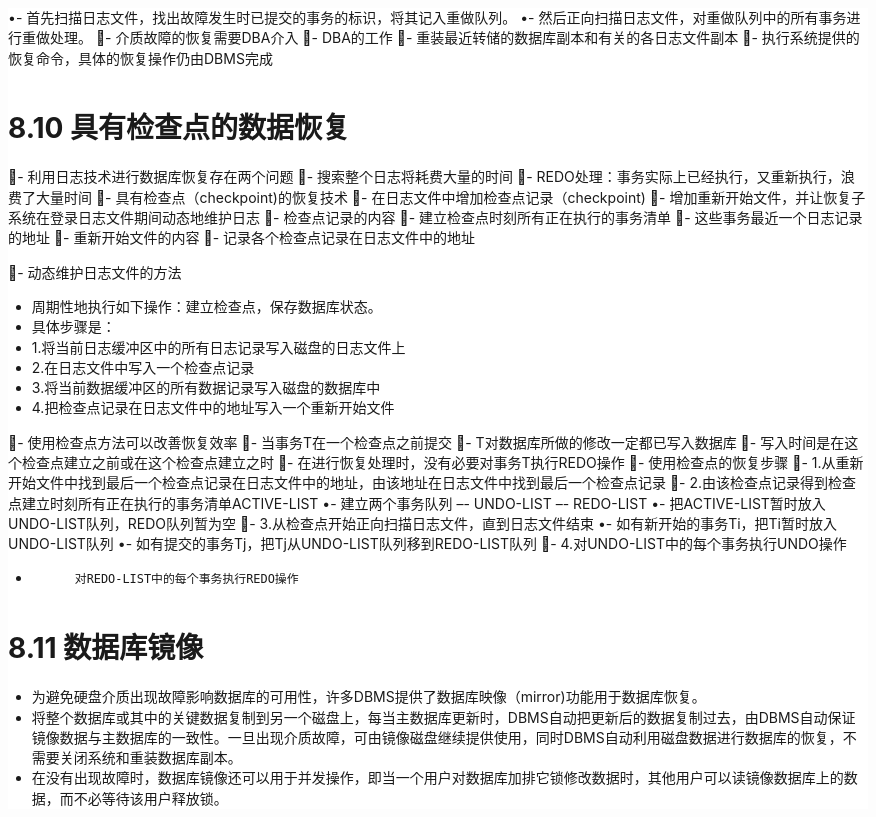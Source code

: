 •- 首先扫描日志文件，找出故障发生时已提交的事务的标识，将其记入重做队列。
•- 然后正向扫描日志文件，对重做队列中的所有事务进行重做处理。
- 介质故障的恢复需要DBA介入
- DBA的工作
- 重装最近转储的数据库副本和有关的各日志文件副本
- 执行系统提供的恢复命令，具体的恢复操作仍由DBMS完成
# 8.10 具有检查点的数据恢复
- 利用日志技术进行数据库恢复存在两个问题
- 搜索整个日志将耗费大量的时间
- REDO处理：事务实际上已经执行，又重新执行，浪费了大量时间
- 具有检查点（checkpoint)的恢复技术
- 在日志文件中增加检查点记录（checkpoint)
- 增加重新开始文件，并让恢复子系统在登录日志文件期间动态地维护日志
- 检查点记录的内容
- 建立检查点时刻所有正在执行的事务清单
- 这些事务最近一个日志记录的地址
- 重新开始文件的内容
- 记录各个检查点记录在日志文件中的地址

- 动态维护日志文件的方法
- 周期性地执行如下操作：建立检查点，保存数据库状态。
- 具体步骤是：
- 1.将当前日志缓冲区中的所有日志记录写入磁盘的日志文件上
- 2.在日志文件中写入一个检查点记录
- 3.将当前数据缓冲区的所有数据记录写入磁盘的数据库中
- 4.把检查点记录在日志文件中的地址写入一个重新开始文件

- 使用检查点方法可以改善恢复效率
- 当事务T在一个检查点之前提交
- T对数据库所做的修改一定都已写入数据库
- 写入时间是在这个检查点建立之前或在这个检查点建立之时
- 在进行恢复处理时，没有必要对事务T执行REDO操作
- 使用检查点的恢复步骤
-  1.从重新开始文件中找到最后一个检查点记录在日志文件中的地址，由该地址在日志文件中找到最后一个检查点记录
-  2.由该检查点记录得到检查点建立时刻所有正在执行的事务清单ACTIVE-LIST
•- 建立两个事务队列
–- UNDO-LIST
–- REDO-LIST
•- 把ACTIVE-LIST暂时放入UNDO-LIST队列，REDO队列暂为空
-  3.从检查点开始正向扫描日志文件，直到日志文件结束
•- 如有新开始的事务Ti，把Ti暂时放入UNDO-LIST队列
•- 如有提交的事务Tj，把Tj从UNDO-LIST队列移到REDO-LIST队列
- 4.对UNDO-LIST中的每个事务执行UNDO操作
-   		对REDO-LIST中的每个事务执行REDO操作

# 8.11 数据库镜像
- 为避免硬盘介质出现故障影响数据库的可用性，许多DBMS提供了数据库映像（mirror)功能用于数据库恢复。
- 将整个数据库或其中的关键数据复制到另一个磁盘上，每当主数据库更新时，DBMS自动把更新后的数据复制过去，由DBMS自动保证镜像数据与主数据库的一致性。一旦出现介质故障，可由镜像磁盘继续提供使用，同时DBMS自动利用磁盘数据进行数据库的恢复，不需要关闭系统和重装数据库副本。
- 在没有出现故障时，数据库镜像还可以用于并发操作，即当一个用户对数据库加排它锁修改数据时，其他用户可以读镜像数据库上的数据，而不必等待该用户释放锁。
